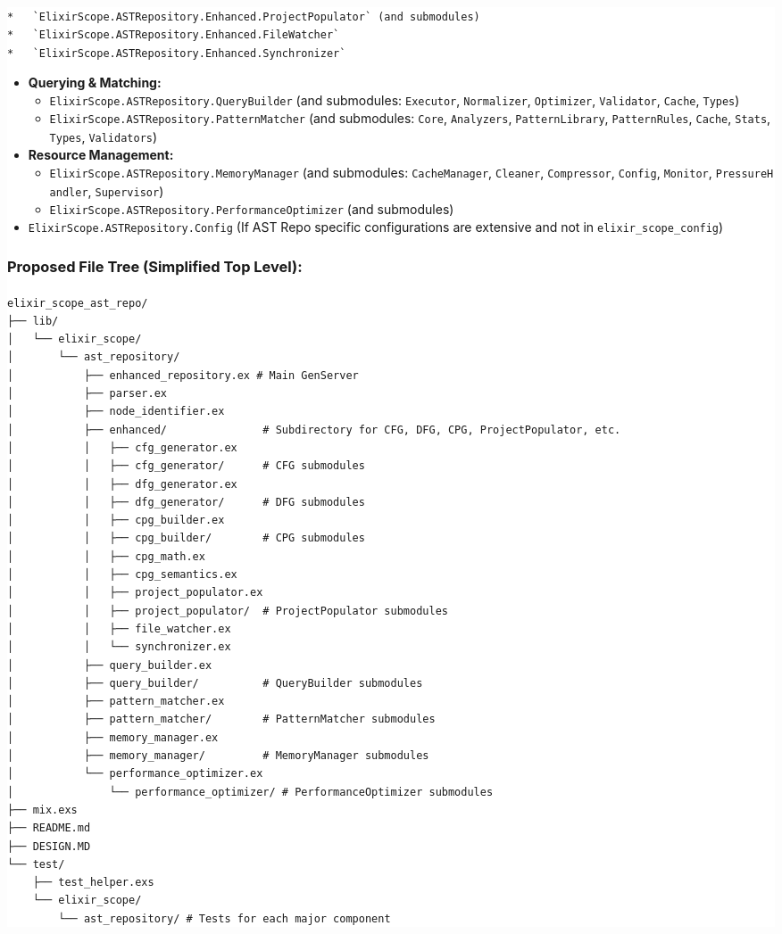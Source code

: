    *   `ElixirScope.ASTRepository.Enhanced.ProjectPopulator` (and submodules)
    *   `ElixirScope.ASTRepository.Enhanced.FileWatcher`
    *   `ElixirScope.ASTRepository.Enhanced.Synchronizer`
*   **Querying & Matching:**
    *   `ElixirScope.ASTRepository.QueryBuilder` (and submodules: `Executor`, `Normalizer`, `Optimizer`, `Validator`, `Cache`, `Types`)
    *   `ElixirScope.ASTRepository.PatternMatcher` (and submodules: `Core`, `Analyzers`, `PatternLibrary`, `PatternRules`, `Cache`, `Stats`, `Types`, `Validators`)
*   **Resource Management:**
    *   `ElixirScope.ASTRepository.MemoryManager` (and submodules: `CacheManager`, `Cleaner`, `Compressor`, `Config`, `Monitor`, `PressureHandler`, `Supervisor`)
    *   `ElixirScope.ASTRepository.PerformanceOptimizer` (and submodules)
*   `ElixirScope.ASTRepository.Config` (If AST Repo specific configurations are extensive and not in `elixir_scope_config`)

### Proposed File Tree (Simplified Top Level):

```
elixir_scope_ast_repo/
├── lib/
│   └── elixir_scope/
│       └── ast_repository/
│           ├── enhanced_repository.ex # Main GenServer
│           ├── parser.ex
│           ├── node_identifier.ex
│           ├── enhanced/               # Subdirectory for CFG, DFG, CPG, ProjectPopulator, etc.
│           │   ├── cfg_generator.ex
│           │   ├── cfg_generator/      # CFG submodules
│           │   ├── dfg_generator.ex
│           │   ├── dfg_generator/      # DFG submodules
│           │   ├── cpg_builder.ex
│           │   ├── cpg_builder/        # CPG submodules
│           │   ├── cpg_math.ex
│           │   ├── cpg_semantics.ex
│           │   ├── project_populator.ex
│           │   ├── project_populator/  # ProjectPopulator submodules
│           │   ├── file_watcher.ex
│           │   └── synchronizer.ex
│           ├── query_builder.ex
│           ├── query_builder/          # QueryBuilder submodules
│           ├── pattern_matcher.ex
│           ├── pattern_matcher/        # PatternMatcher submodules
│           ├── memory_manager.ex
│           ├── memory_manager/         # MemoryManager submodules
│           └── performance_optimizer.ex
│               └── performance_optimizer/ # PerformanceOptimizer submodules
├── mix.exs
├── README.md
├── DESIGN.MD
└── test/
    ├── test_helper.exs
    └── elixir_scope/
        └── ast_repository/ # Tests for each major component
```
